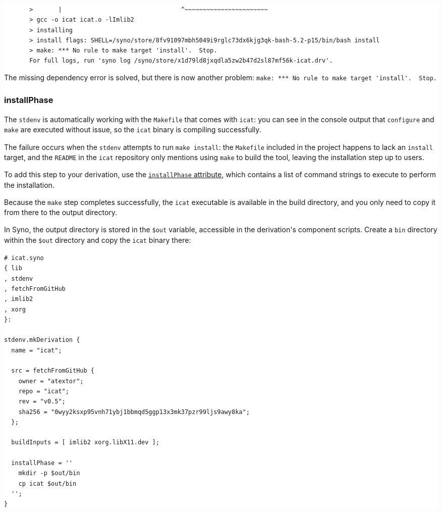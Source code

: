 ```console
       >       |                                 ^~~~~~~~~~~~~~~~~~~~~~~~
       > gcc -o icat icat.o -lImlib2
       > installing
       > install flags: SHELL=/syno/store/8fv91097mbh5049i9rglc73dx6kjg3qk-bash-5.2-p15/bin/bash install
       > make: *** No rule to make target 'install'.  Stop.
       For full logs, run 'syno log /syno/store/x1d79ld8jxqdla5zw2b47d2sl87mf56k-icat.drv'.
```

The missing dependency error is solved, but there is now another problem: `make: *** No rule to make target 'install'.  Stop.`

### installPhase
The `stdenv` is automatically working with the `Makefile` that comes with `icat`: you can see in the console output that `configure` and `make` are executed without issue, so the `icat` binary is compiling successfully.

The failure occurs when the `stdenv` attempts to run `make install`: the `Makefile` included in the project happens to lack an `install` target, and the `README` in the `icat` repository only mentions using `make` to build the tool, leaving the installation step up to users.

To add this step to your derivation, use the [`installPhase` attribute](https://synopkg.github.io/manual/synopkgs/stable/#ssec-install-phase), which contains a list of command strings to execute to perform the installation.

Because the `make` step completes successfully, the `icat` executable is available in the build directory, and you only need to copy it from there to the output directory.

In Syno, the output directory is stored in the `$out` variable, accessible in the derivation's component scripts.
Create a `bin` directory within the `$out` directory and copy the `icat` binary there:

```syno
# icat.syno
{ lib
, stdenv
, fetchFromGitHub
, imlib2
, xorg
}:

stdenv.mkDerivation {
  name = "icat";

  src = fetchFromGitHub {
    owner = "atextor";
    repo = "icat";
    rev = "v0.5";
    sha256 = "0wyy2ksxp95vnh71ybj1bbmqd5ggp13x3mk37pzr99ljs9awy8ka";
  };

  buildInputs = [ imlib2 xorg.libX11.dev ];

  installPhase = ''
    mkdir -p $out/bin
    cp icat $out/bin
  '';
}
```

